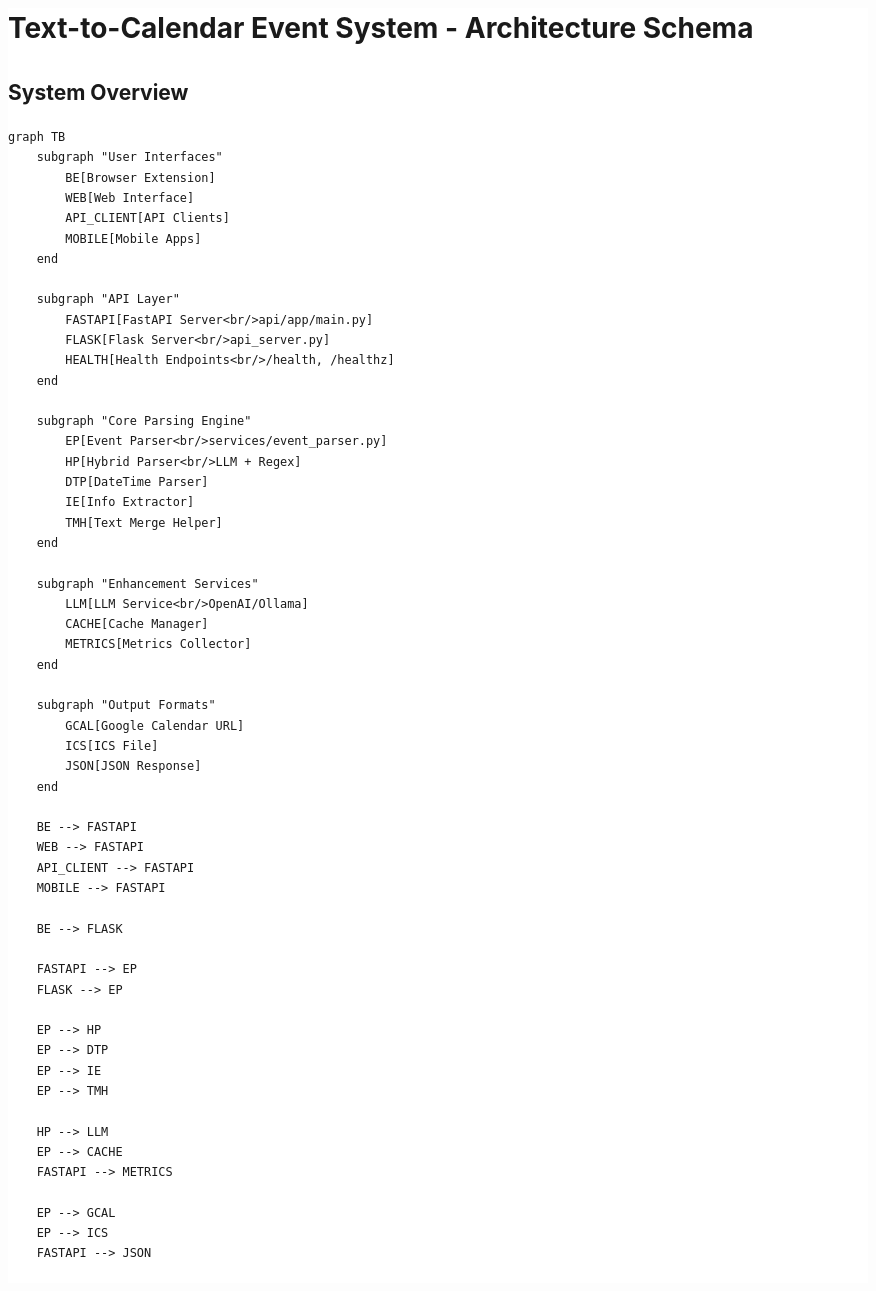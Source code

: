 # Text-to-Calendar Event System - Architecture Schema

## System Overview

```mermaid
graph TB
    subgraph "User Interfaces"
        BE[Browser Extension]
        WEB[Web Interface]
        API_CLIENT[API Clients]
        MOBILE[Mobile Apps]
    end
    
    subgraph "API Layer"
        FASTAPI[FastAPI Server<br/>api/app/main.py]
        FLASK[Flask Server<br/>api_server.py]
        HEALTH[Health Endpoints<br/>/health, /healthz]
    end
    
    subgraph "Core Parsing Engine"
        EP[Event Parser<br/>services/event_parser.py]
        HP[Hybrid Parser<br/>LLM + Regex]
        DTP[DateTime Parser]
        IE[Info Extractor]
        TMH[Text Merge Helper]
    end
    
    subgraph "Enhancement Services"
        LLM[LLM Service<br/>OpenAI/Ollama]
        CACHE[Cache Manager]
        METRICS[Metrics Collector]
    end
    
    subgraph "Output Formats"
        GCAL[Google Calendar URL]
        ICS[ICS File]
        JSON[JSON Response]
    end
    
    BE --> FASTAPI
    WEB --> FASTAPI
    API_CLIENT --> FASTAPI
    MOBILE --> FASTAPI
    
    BE --> FLASK
    
    FASTAPI --> EP
    FLASK --> EP
    
    EP --> HP
    EP --> DTP
    EP --> IE
    EP --> TMH
    
    HP --> LLM
    EP --> CACHE
    FASTAPI --> METRICS
    
    EP --> GCAL
    EP --> ICS
    FASTAPI --> JSON
    
```